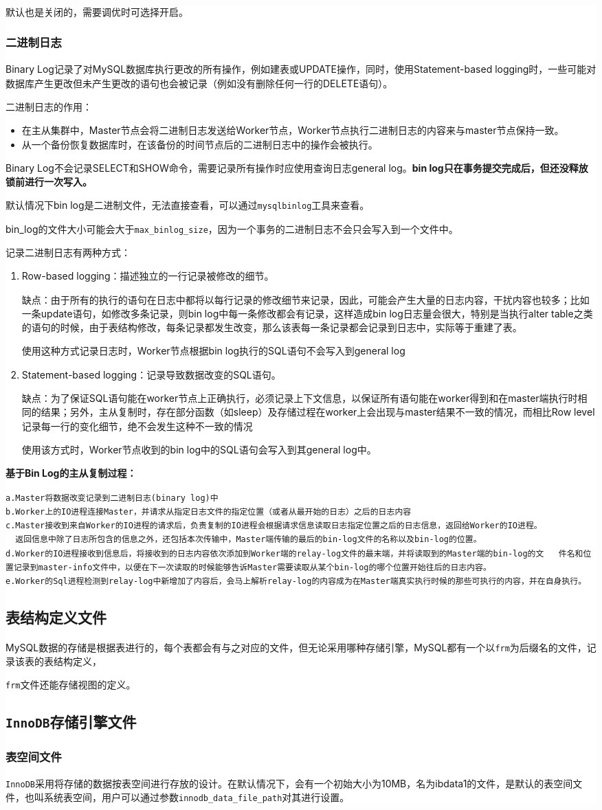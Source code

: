默认也是关闭的，需要调优时可选择开启。

### 二进制日志

Binary Log记录了对MySQL数据库执行更改的所有操作，例如建表或UPDATE操作，同时，使用Statement-based logging时，一些可能对数据库产生更改但未产生更改的语句也会被记录（例如没有删除任何一行的DELETE语句）。

二进制日志的作用：

- 在主从集群中，Master节点会将二进制日志发送给Worker节点，Worker节点执行二进制日志的内容来与master节点保持一致。
- 从一个备份恢复数据库时，在该备份的时间节点后的二进制日志中的操作会被执行。

Binary Log不会记录SELECT和SHOW命令，需要记录所有操作时应使用查询日志general log。**bin log只在事务提交完成后，但还没释放锁前进行一次写入。**

默认情况下bin log是二进制文件，无法直接查看，可以通过`mysqlbinlog`工具来查看。

bin_log的文件大小可能会大于`max_binlog_size`，因为一个事务的二进制日志不会只会写入到一个文件中。

记录二进制日志有两种方式：

1. Row-based logging：描述独立的一行记录被修改的细节。

   缺点：由于所有的执行的语句在日志中都将以每行记录的修改细节来记录，因此，可能会产生大量的日志内容，干扰内容也较多；比如一条update语句，如修改多条记录，则bin log中每一条修改都会有记录，这样造成bin log日志量会很大，特别是当执行alter table之类的语句的时候，由于表结构修改，每条记录都发生改变，那么该表每一条记录都会记录到日志中，实际等于重建了表。

   使用这种方式记录日志时，Worker节点根据bin log执行的SQL语句不会写入到general log

2. Statement-based logging：记录导致数据改变的SQL语句。

   缺点：为了保证SQL语句能在worker节点上正确执行，必须记录上下文信息，以保证所有语句能在worker得到和在master端执行时相同的结果；另外，主从复制时，存在部分函数（如sleep）及存储过程在worker上会出现与master结果不一致的情况，而相比Row level记录每一行的变化细节，绝不会发生这种不一致的情况
   
   使用该方式时，Worker节点收到的bin log中的SQL语句会写入到其general log中。

**基于Bin Log的主从复制过程：**

```
a.Master将数据改变记录到二进制日志(binary log)中
b.Worker上的IO进程连接Master，并请求从指定日志文件的指定位置（或者从最开始的日志）之后的日志内容
c.Master接收到来自Worker的IO进程的请求后，负责复制的IO进程会根据请求信息读取日志指定位置之后的日志信息，返回给Worker的IO进程。
  返回信息中除了日志所包含的信息之外，还包括本次传输中，Master端传输的最后的bin-log文件的名称以及bin-log的位置。
d.Worker的IO进程接收到信息后，将接收到的日志内容依次添加到Worker端的relay-log文件的最末端，并将读取到的Master端的bin-log的文   件名和位置记录到master-info文件中，以便在下一次读取的时候能够告诉Master需要读取从某个bin-log的哪个位置开始往后的日志内容。
e.Worker的Sql进程检测到relay-log中新增加了内容后，会马上解析relay-log的内容成为在Master端真实执行时候的那些可执行的内容，并在自身执行。
```



## 表结构定义文件

MySQL数据的存储是根据表进行的，每个表都会有与之对应的文件，但无论采用哪种存储引擎，MySQL都有一个以`frm`为后缀名的文件，记录该表的表结构定义，

`frm`文件还能存储视图的定义。

## `InnoDB`存储引擎文件

### 表空间文件

`InnoDB`采用将存储的数据按表空间进行存放的设计。在默认情况下，会有一个初始大小为10MB，名为ibdata1的文件，是默认的表空间文件，也叫系统表空间，用户可以通过参数`innodb_data_file_path`对其进行设置。
